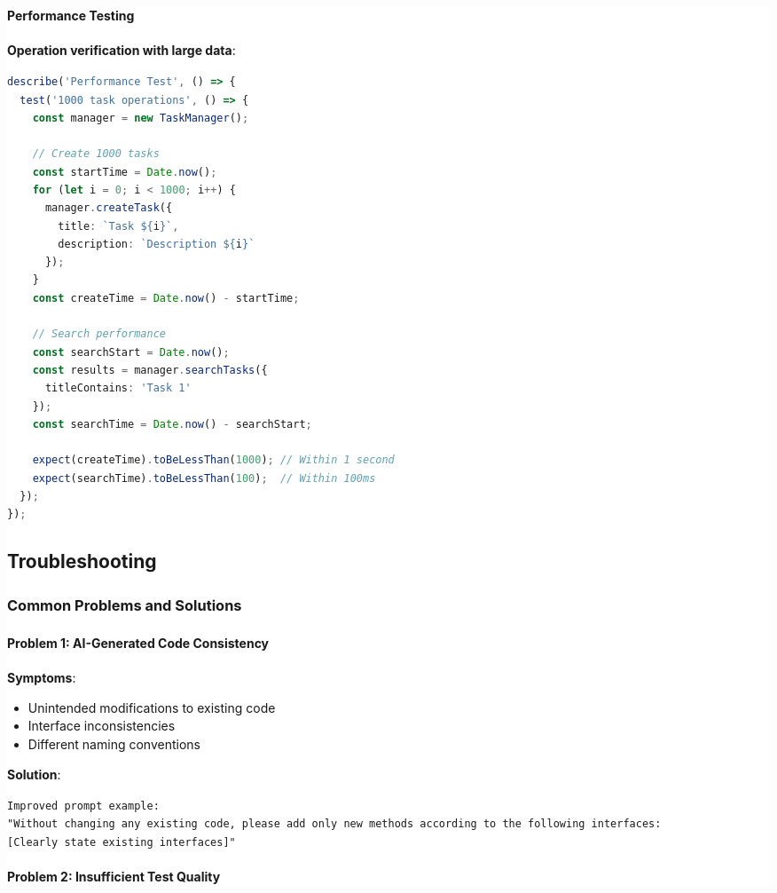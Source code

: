 #### Performance Testing

**Operation verification with large data**:

```typescript
describe('Performance Test', () => {
  test('1000 task operations', () => {
    const manager = new TaskManager();
    
    // Create 1000 tasks
    const startTime = Date.now();
    for (let i = 0; i < 1000; i++) {
      manager.createTask({
        title: `Task ${i}`,
        description: `Description ${i}`
      });
    }
    const createTime = Date.now() - startTime;
    
    // Search performance
    const searchStart = Date.now();
    const results = manager.searchTasks({
      titleContains: 'Task 1'
    });
    const searchTime = Date.now() - searchStart;
    
    expect(createTime).toBeLessThan(1000); // Within 1 second
    expect(searchTime).toBeLessThan(100);  // Within 100ms
  });
});
```

## Troubleshooting

### Common Problems and Solutions

#### Problem 1: AI-Generated Code Consistency

**Symptoms**:
- Unintended modifications to existing code
- Interface inconsistencies
- Different naming conventions

**Solution**:
```
Improved prompt example:
"Without changing any existing code, please add only new methods according to the following interfaces:
[Clearly state existing interfaces]"
```

#### Problem 2: Insufficient Test Quality
